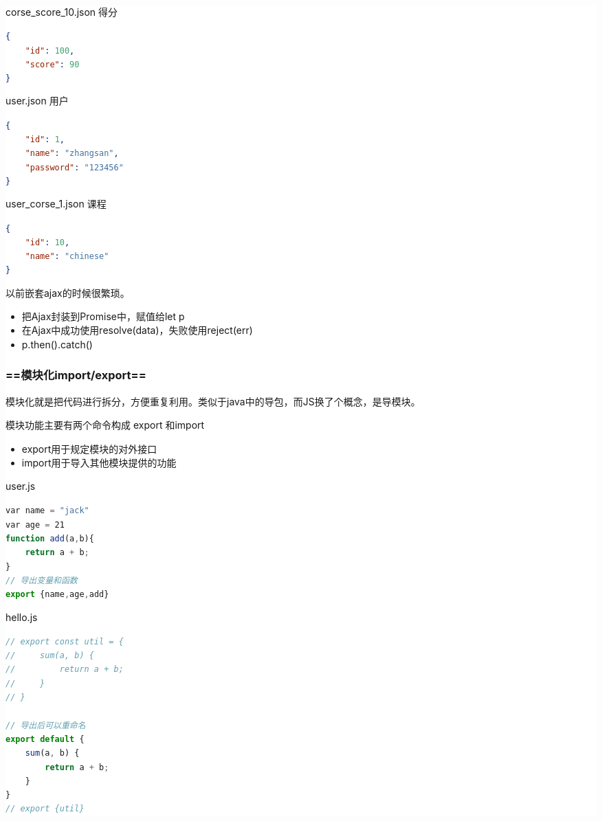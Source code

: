 corse_score_10.json 得分

```json
{
    "id": 100,
    "score": 90
}
```

user.json 用户

```json
{
    "id": 1,
    "name": "zhangsan",
    "password": "123456"
}
```

user_corse_1.json 课程

```json
{
    "id": 10,
    "name": "chinese"
}
```

以前嵌套ajax的时候很繁琐。

- 把Ajax封装到Promise中，赋值给let p
- 在Ajax中成功使用resolve(data)，失败使用reject(err)
- p.then().catch()

### ==模块化import/export==

模块化就是把代码进行拆分，方便重复利用。类似于java中的导包，而JS换了个概念，是导模块。

模块功能主要有两个命令构成 export 和import

- export用于规定模块的对外接口
- import用于导入其他模块提供的功能

user.js

```js
var name = "jack"
var age = 21
function add(a,b){
    return a + b;
}
// 导出变量和函数
export {name,age,add}
```

hello.js

```js
// export const util = {
//     sum(a, b) {
//         return a + b;
//     }
// }

// 导出后可以重命名
export default {
    sum(a, b) {
        return a + b;
    }
}
// export {util}
```
